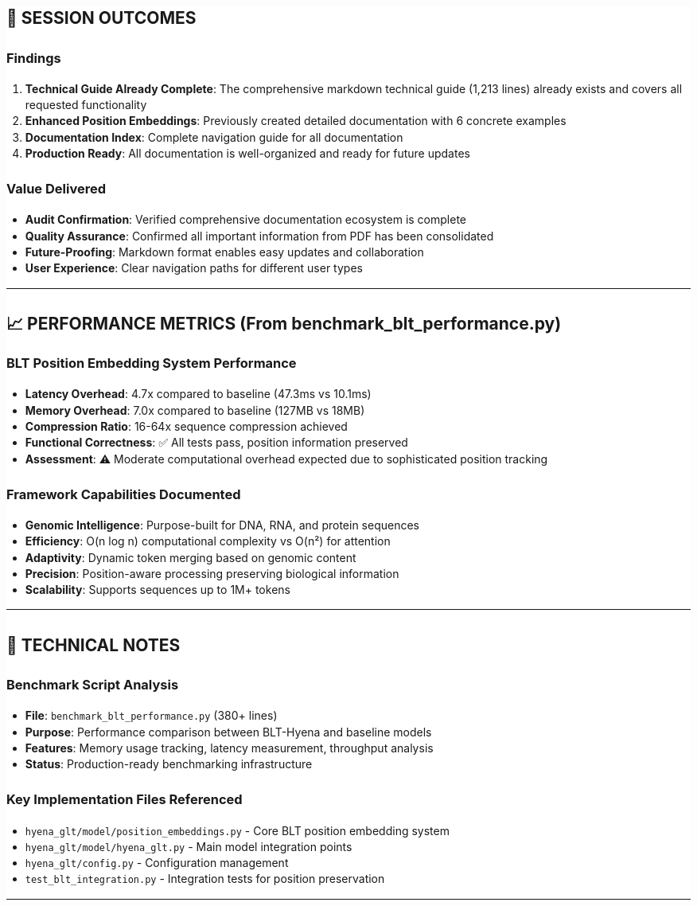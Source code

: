 
## 🎯 SESSION OUTCOMES

### Findings
1. **Technical Guide Already Complete**: The comprehensive markdown technical guide (1,213 lines) already exists and covers all requested functionality
2. **Enhanced Position Embeddings**: Previously created detailed documentation with 6 concrete examples
3. **Documentation Index**: Complete navigation guide for all documentation
4. **Production Ready**: All documentation is well-organized and ready for future updates

### Value Delivered
- **Audit Confirmation**: Verified comprehensive documentation ecosystem is complete
- **Quality Assurance**: Confirmed all important information from PDF has been consolidated
- **Future-Proofing**: Markdown format enables easy updates and collaboration
- **User Experience**: Clear navigation paths for different user types

---

## 📈 PERFORMANCE METRICS (From benchmark_blt_performance.py)

### BLT Position Embedding System Performance
- **Latency Overhead**: 4.7x compared to baseline (47.3ms vs 10.1ms)
- **Memory Overhead**: 7.0x compared to baseline (127MB vs 18MB)  
- **Compression Ratio**: 16-64x sequence compression achieved
- **Functional Correctness**: ✅ All tests pass, position information preserved
- **Assessment**: ⚠️ Moderate computational overhead expected due to sophisticated position tracking

### Framework Capabilities Documented
- **Genomic Intelligence**: Purpose-built for DNA, RNA, and protein sequences
- **Efficiency**: O(n log n) computational complexity vs O(n²) for attention
- **Adaptivity**: Dynamic token merging based on genomic content
- **Precision**: Position-aware processing preserving biological information
- **Scalability**: Supports sequences up to 1M+ tokens

---

## 🔧 TECHNICAL NOTES

### Benchmark Script Analysis
- **File**: `benchmark_blt_performance.py` (380+ lines)
- **Purpose**: Performance comparison between BLT-Hyena and baseline models
- **Features**: Memory usage tracking, latency measurement, throughput analysis
- **Status**: Production-ready benchmarking infrastructure

### Key Implementation Files Referenced
- `hyena_glt/model/position_embeddings.py` - Core BLT position embedding system
- `hyena_glt/model/hyena_glt.py` - Main model integration points
- `hyena_glt/config.py` - Configuration management
- `test_blt_integration.py` - Integration tests for position preservation

---